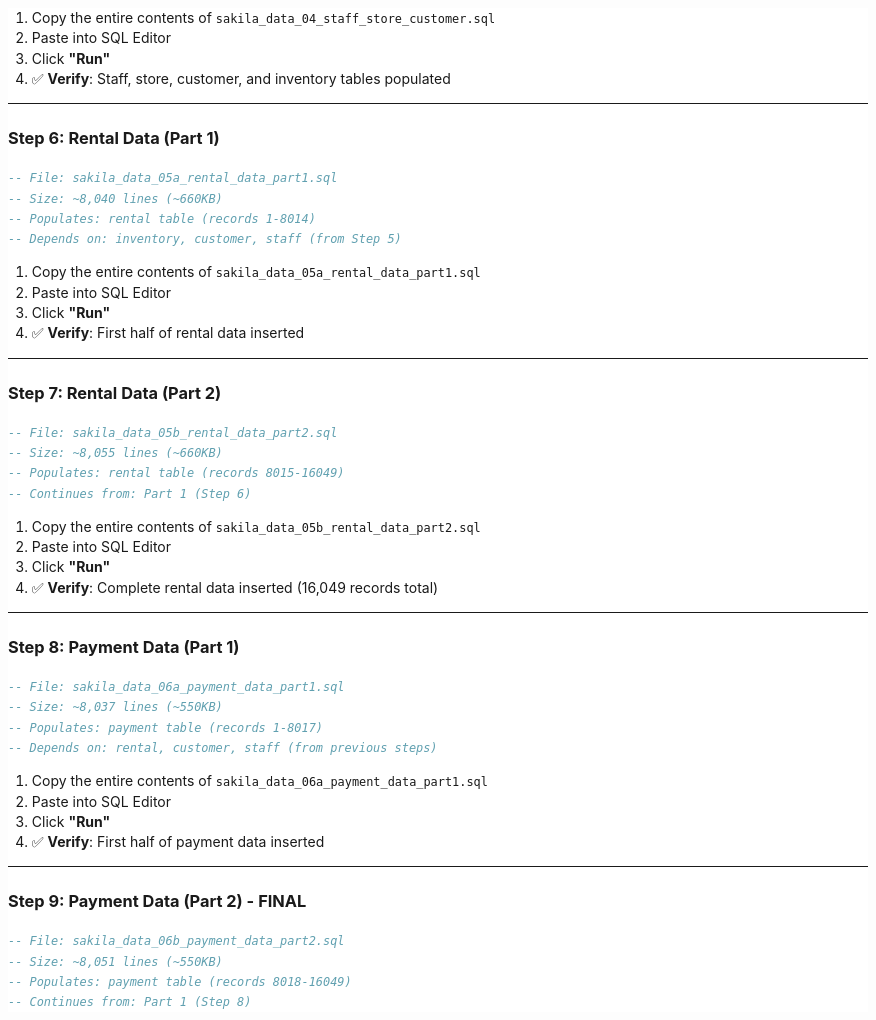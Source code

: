1. Copy the entire contents of `sakila_data_04_staff_store_customer.sql`
2. Paste into SQL Editor
3. Click **"Run"**
4. ✅ **Verify**: Staff, store, customer, and inventory tables populated

---

### **Step 6: Rental Data (Part 1)**
```sql
-- File: sakila_data_05a_rental_data_part1.sql
-- Size: ~8,040 lines (~660KB)
-- Populates: rental table (records 1-8014)
-- Depends on: inventory, customer, staff (from Step 5)
```

1. Copy the entire contents of `sakila_data_05a_rental_data_part1.sql`
2. Paste into SQL Editor
3. Click **"Run"**
4. ✅ **Verify**: First half of rental data inserted

---

### **Step 7: Rental Data (Part 2)**
```sql
-- File: sakila_data_05b_rental_data_part2.sql
-- Size: ~8,055 lines (~660KB)
-- Populates: rental table (records 8015-16049)
-- Continues from: Part 1 (Step 6)
```

1. Copy the entire contents of `sakila_data_05b_rental_data_part2.sql`
2. Paste into SQL Editor
3. Click **"Run"**
4. ✅ **Verify**: Complete rental data inserted (16,049 records total)

---

### **Step 8: Payment Data (Part 1)**
```sql
-- File: sakila_data_06a_payment_data_part1.sql
-- Size: ~8,037 lines (~550KB)
-- Populates: payment table (records 1-8017)
-- Depends on: rental, customer, staff (from previous steps)
```

1. Copy the entire contents of `sakila_data_06a_payment_data_part1.sql`
2. Paste into SQL Editor
3. Click **"Run"**
4. ✅ **Verify**: First half of payment data inserted

---

### **Step 9: Payment Data (Part 2) - FINAL**
```sql
-- File: sakila_data_06b_payment_data_part2.sql
-- Size: ~8,051 lines (~550KB)
-- Populates: payment table (records 8018-16049)
-- Continues from: Part 1 (Step 8)
```
